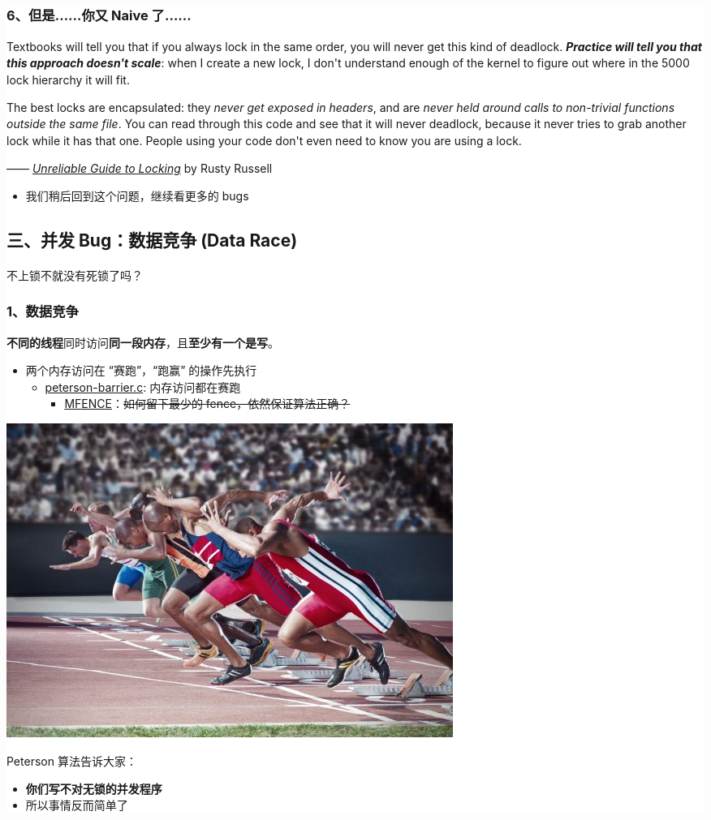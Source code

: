 ### 6、但是……你又 Naive 了……

Textbooks will tell you that if you always lock in the same order, you will never get this kind of deadlock. ***Practice will tell you that this approach doesn't scale***: when I create a new lock, I don't understand enough of the kernel to figure out where in the 5000 lock hierarchy it will fit.

The best locks are encapsulated: they *never get exposed in headers*, and are *never held around calls to non-trivial functions outside the same file*. You can read through this code and see that it will never deadlock, because it never tries to grab another lock while it has that one. People using your code don't even need to know you are using a lock.

—— *[Unreliable Guide to Locking](https://www.kernel.org/doc/html/latest/kernel-hacking/locking.html)* by Rusty Russell

- 我们稍后回到这个问题，继续看更多的 bugs

## 三、并发 Bug：数据竞争 (Data Race)

不上锁不就没有死锁了吗？

### 1、数据竞争

**不同的线程**同时访问**同一段内存**，且**至少有一个是写**。

- 两个内存访问在 “赛跑”，“跑赢” 的操作先执行
  - [peterson-barrier.c](http://jyywiki.cn/pages/OS/2022/demos/peterson-barrier.c): 内存访问都在赛跑
    - [MFENCE](https://www.felixcloutier.com/x86/mfence)：~~如何留下最少的 fence，依然保证算法正确？~~

![img](./doc/race.png)

Peterson 算法告诉大家：

- **你们写不对无锁的并发程序**
- 所以事情反而简单了
